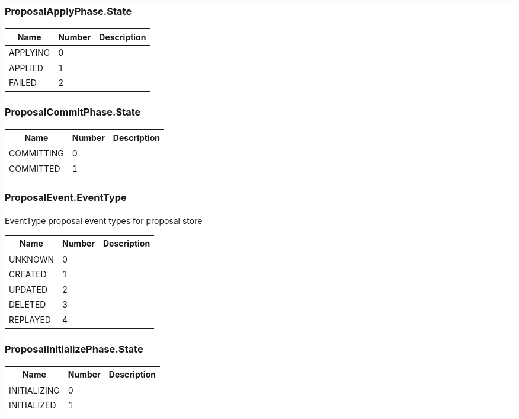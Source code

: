 

<a name="onos-config-v2-ProposalApplyPhase-State"></a>

### ProposalApplyPhase.State


| Name | Number | Description |
| ---- | ------ | ----------- |
| APPLYING | 0 |  |
| APPLIED | 1 |  |
| FAILED | 2 |  |



<a name="onos-config-v2-ProposalCommitPhase-State"></a>

### ProposalCommitPhase.State


| Name | Number | Description |
| ---- | ------ | ----------- |
| COMMITTING | 0 |  |
| COMMITTED | 1 |  |



<a name="onos-config-v2-ProposalEvent-EventType"></a>

### ProposalEvent.EventType
EventType proposal event types for proposal store

| Name | Number | Description |
| ---- | ------ | ----------- |
| UNKNOWN | 0 |  |
| CREATED | 1 |  |
| UPDATED | 2 |  |
| DELETED | 3 |  |
| REPLAYED | 4 |  |



<a name="onos-config-v2-ProposalInitializePhase-State"></a>

### ProposalInitializePhase.State


| Name | Number | Description |
| ---- | ------ | ----------- |
| INITIALIZING | 0 |  |
| INITIALIZED | 1 |  |
